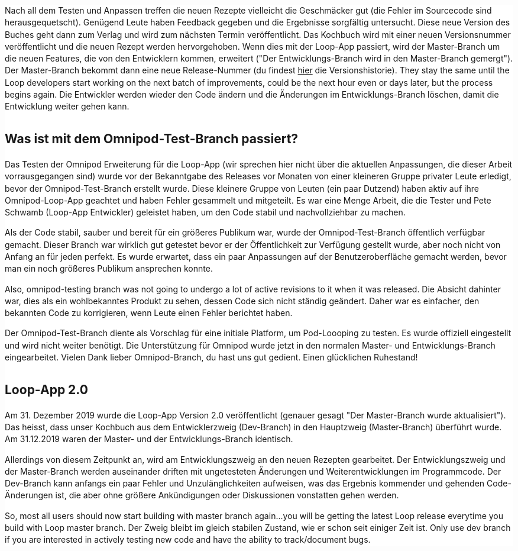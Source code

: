 Nach all dem Testen und Anpassen treffen die neuen Rezepte vielleicht die Geschmäcker gut   (die Fehler im Sourcecode sind herausgequetscht). Genügend Leute haben Feedback gegeben und die Ergebnisse sorgfältig untersucht. Diese neue Version des Buches geht dann zum Verlag und wird zum nächsten Termin veröffentlicht. Das Kochbuch wird mit einer neuen Versionsnummer veröffentlicht und die neuen Rezept werden hervorgehoben. Wenn dies mit der Loop-App passiert, wird der Master-Branch um die neuen Features, die von den Entwicklern kommen, erweitert ("Der Entwicklungs-Branch wird in den Master-Branch gemergt"). Der Master-Branch bekommt dann eine neue Release-Nummer (du findest [hier](https://github.com/LoopKit/Loop/releases) die Versionshistorie). They stay the same until the Loop developers start working on the next batch of improvements, could be the next hour even or days later, but the process begins again. Die Entwickler werden wieder den Code ändern und die Änderungen im Entwicklungs-Branch löschen, damit die Entwicklung weiter gehen kann.

## Was ist mit dem Omnipod-Test-Branch passiert?

Das Testen der Omnipod Erweiterung für die Loop-App (wir sprechen hier nicht über die aktuellen Anpassungen, die dieser Arbeit vorrausgegangen sind) wurde vor der Bekanntgabe des Releases vor Monaten von einer kleineren Gruppe privater Leute erledigt, bevor der Omnipod-Test-Branch erstellt wurde. Diese kleinere Gruppe von Leuten (ein paar Dutzend) haben aktiv auf ihre Omnipod-Loop-App geachtet und haben Fehler gesammelt und mitgeteilt. Es war eine Menge Arbeit, die die Tester und Pete Schwamb (Loop-App Entwickler) geleistet haben, um den Code stabil und nachvollziehbar zu machen.

Als der Code stabil, sauber und bereit für ein  größeres Publikum war, wurde der Omnipod-Test-Branch öffentlich verfügbar gemacht. Dieser Branch war wirklich gut getestet bevor er der Öffentlichkeit zur Verfügung gestellt wurde, aber noch nicht von Anfang an für jeden perfekt. Es wurde erwartet, dass ein paar Anpassungen auf der Benutzeroberfläche gemacht werden, bevor man ein noch größeres Publikum ansprechen konnte.

Also, omnipod-testing branch was not going to undergo a lot of active revisions to it when it was released. Die Absicht dahinter war, dies als ein wohlbekanntes Produkt zu sehen, dessen Code sich nicht ständig geändert. Daher war es einfacher, den bekannten Code zu korrigieren, wenn Leute einen Fehler berichtet haben.

Der Omnipod-Test-Branch diente als Vorschlag für eine initiale Platform, um Pod-Loooping zu testen. Es wurde offiziell eingestellt und wird nicht weiter benötigt. Die Unterstützung für Omnipod wurde jetzt in den normalen Master- und Entwicklungs-Branch eingearbeitet.  Vielen Dank lieber Omnipod-Branch, du hast uns gut gedient. Einen glücklichen Ruhestand!

## Loop-App 2.0

Am 31. Dezember 2019 wurde die Loop-App Version 2.0 veröffentlicht (genauer gesagt "Der Master-Branch wurde aktualisiert"). Das heisst, dass unser Kochbuch aus dem Entwicklerzweig (Dev-Branch) in den Hauptzweig (Master-Branch) überführt wurde. Am 31.12.2019 waren der Master- und der Entwicklungs-Branch identisch.

Allerdings von diesem Zeitpunkt an, wird am Entwicklungszweig an den neuen Rezepten gearbeitet. Der Entwicklungszweig und der Master-Branch werden auseinander driften mit ungetesteten Änderungen und Weiterentwicklungen im Programmcode. Der Dev-Branch kann anfangs ein paar Fehler und Unzulänglichkeiten aufweisen, was das Ergebnis kommender und gehenden Code-Änderungen ist, die aber ohne größere Ankündigungen oder Diskussionen vonstatten gehen werden.

So, most all users should now start building with master branch again...you will be getting the latest Loop release everytime you build with Loop master branch. Der Zweig bleibt im gleich stabilen Zustand, wie er schon seit einiger Zeit ist. Only use dev branch if you are interested in actively testing new code and have the ability to track/document bugs.
